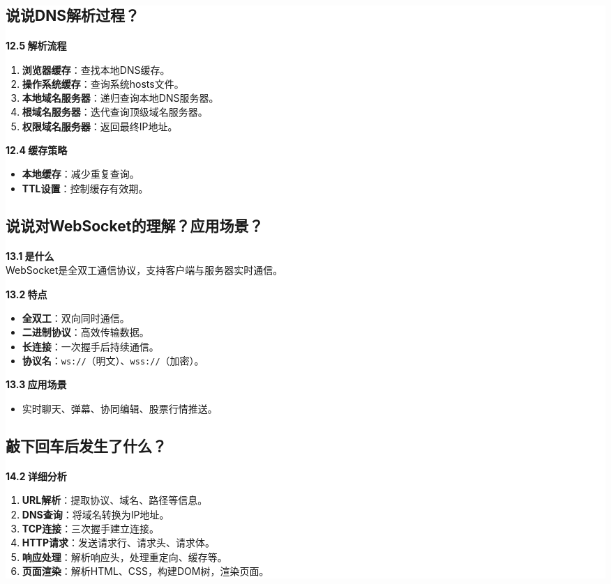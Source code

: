 ## 说说DNS解析过程？

<AnswerBlock >

**12.5 解析流程**  

1. **浏览器缓存**：查找本地DNS缓存。  
2. **操作系统缓存**：查询系统hosts文件。  
3. **本地域名服务器**：递归查询本地DNS服务器。  
4. **根域名服务器**：迭代查询顶级域名服务器。  
5. **权限域名服务器**：返回最终IP地址。

**12.4 缓存策略**  

- **本地缓存**：减少重复查询。  
- **TTL设置**：控制缓存有效期。
</AnswerBlock>

## 说说对WebSocket的理解？应用场景？

<AnswerBlock >

**13.1 是什么**  
WebSocket是全双工通信协议，支持客户端与服务器实时通信。

**13.2 特点**  

- **全双工**：双向同时通信。  
- **二进制协议**：高效传输数据。  
- **长连接**：一次握手后持续通信。  
- **协议名**：`ws://`（明文）、`wss://`（加密）。

**13.3 应用场景**  

- 实时聊天、弹幕、协同编辑、股票行情推送。
</AnswerBlock>

## 敲下回车后发生了什么？

<AnswerBlock >

**14.2 详细分析**  

1. **URL解析**：提取协议、域名、路径等信息。  
2. **DNS查询**：将域名转换为IP地址。  
3. **TCP连接**：三次握手建立连接。  
4. **HTTP请求**：发送请求行、请求头、请求体。  
5. **响应处理**：解析响应头，处理重定向、缓存等。  
6. **页面渲染**：解析HTML、CSS，构建DOM树，渲染页面。

</AnswerBlock>
